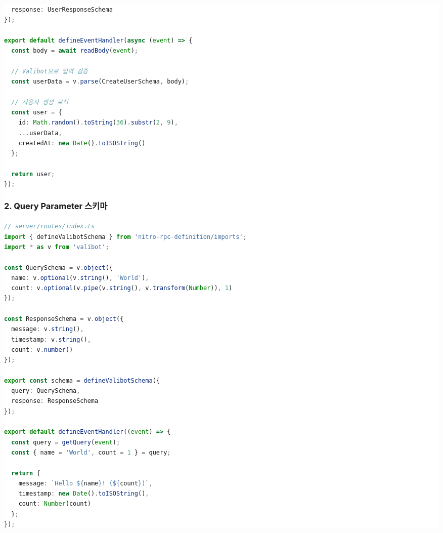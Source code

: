 ```typescript
  response: UserResponseSchema
});

export default defineEventHandler(async (event) => {
  const body = await readBody(event);
  
  // Valibot으로 입력 검증
  const userData = v.parse(CreateUserSchema, body);
  
  // 사용자 생성 로직
  const user = {
    id: Math.random().toString(36).substr(2, 9),
    ...userData,
    createdAt: new Date().toISOString()
  };
  
  return user;
});
```

### 2. Query Parameter 스키마

```typescript
// server/routes/index.ts
import { defineValibotSchema } from 'nitro-rpc-definition/imports';
import * as v from 'valibot';

const QuerySchema = v.object({
  name: v.optional(v.string(), 'World'),
  count: v.optional(v.pipe(v.string(), v.transform(Number)), 1)
});

const ResponseSchema = v.object({
  message: v.string(),
  timestamp: v.string(),
  count: v.number()
});

export const schema = defineValibotSchema({
  query: QuerySchema,
  response: ResponseSchema
});

export default defineEventHandler((event) => {
  const query = getQuery(event);
  const { name = 'World', count = 1 } = query;
  
  return {
    message: `Hello ${name}! (${count})`,
    timestamp: new Date().toISOString(),
    count: Number(count)
  };
});
```
